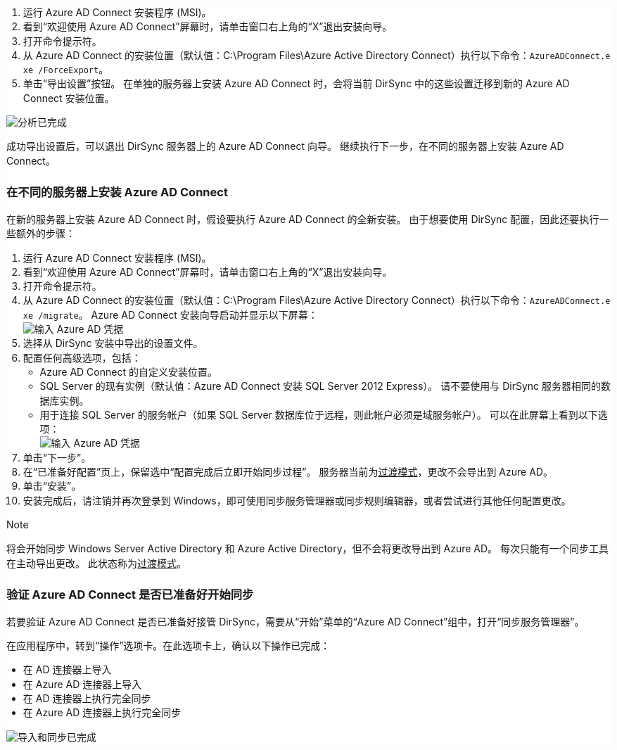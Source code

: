 1. 运行 Azure AD Connect 安装程序 (MSI)。
2. 看到“欢迎使用 Azure AD Connect”屏幕时，请单击窗口右上角的“X”退出安装向导。
3. 打开命令提示符。
4. 从 Azure AD Connect 的安装位置（默认值：C:\Program Files\Azure Active Directory Connect）执行以下命令：`AzureADConnect.exe /ForceExport`。
5. 单击“导出设置”按钮。 在单独的服务器上安装 Azure AD Connect 时，会将当前 DirSync 中的这些设置迁移到新的 Azure AD Connect 安装位置。

![分析已完成](./media/how-to-dirsync-upgrade-get-started/forceexport.png)

成功导出设置后，可以退出 DirSync 服务器上的 Azure AD Connect 向导。 继续执行下一步，在不同的服务器上安装 Azure AD Connect。

### <a name="install-azure-ad-connect-on-separate-server"></a>在不同的服务器上安装 Azure AD Connect
在新的服务器上安装 Azure AD Connect 时，假设要执行 Azure AD Connect 的全新安装。 由于想要使用 DirSync 配置，因此还要执行一些额外的步骤：

1. 运行 Azure AD Connect 安装程序 (MSI)。
2. 看到“欢迎使用 Azure AD Connect”屏幕时，请单击窗口右上角的“X”退出安装向导。
3. 打开命令提示符。
4. 从 Azure AD Connect 的安装位置（默认值：C:\Program Files\Azure Active Directory Connect）执行以下命令：`AzureADConnect.exe /migrate`。
   Azure AD Connect 安装向导启动并显示以下屏幕：  
   ![输入 Azure AD 凭据](./media/how-to-dirsync-upgrade-get-started/ImportSettings.png)
5. 选择从 DirSync 安装中导出的设置文件。
6. 配置任何高级选项，包括：
   * Azure AD Connect 的自定义安装位置。
   * SQL Server 的现有实例（默认值：Azure AD Connect 安装 SQL Server 2012 Express）。 请不要使用与 DirSync 服务器相同的数据库实例。
   * 用于连接 SQL Server 的服务帐户（如果 SQL Server 数据库位于远程，则此帐户必须是域服务帐户）。
     可以在此屏幕上看到以下选项：  
     ![输入 Azure AD 凭据](./media/how-to-dirsync-upgrade-get-started/advancedsettings.png)
7. 单击“下一步”。
8. 在“已准备好配置”页上，保留选中“配置完成后立即开始同步过程”。 服务器当前为[过渡模式](how-to-connect-sync-staging-server.md)，更改不会导出到 Azure AD。
9. 单击“安装”。
10. 安装完成后，请注销并再次登录到 Windows，即可使用同步服务管理器或同步规则编辑器，或者尝试进行其他任何配置更改。

> [!NOTE]
> 将会开始同步 Windows Server Active Directory 和 Azure Active Directory，但不会将更改导出到 Azure AD。 每次只能有一个同步工具在主动导出更改。 此状态称为[过渡模式](how-to-connect-sync-staging-server.md)。

### <a name="verify-that-azure-ad-connect-is-ready-to-begin-synchronization"></a>验证 Azure AD Connect 是否已准备好开始同步
若要验证 Azure AD Connect 是否已准备好接管 DirSync，需要从“开始”菜单的“Azure AD Connect”组中，打开“同步服务管理器”。

在应用程序中，转到“操作”选项卡。在此选项卡上，确认以下操作已完成：

* 在 AD 连接器上导入
* 在 Azure AD 连接器上导入
* 在 AD 连接器上执行完全同步
* 在 Azure AD 连接器上执行完全同步

![导入和同步已完成](./media/how-to-dirsync-upgrade-get-started/importsynccompleted.png)
